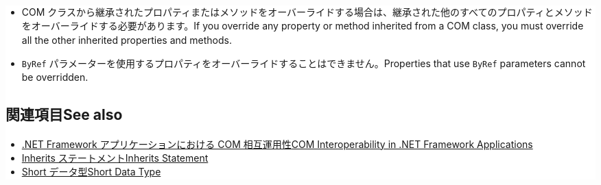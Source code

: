 - <span data-ttu-id="57fd4-161">COM クラスから継承されたプロパティまたはメソッドをオーバーライドする場合は、継承された他のすべてのプロパティとメソッドをオーバーライドする必要があります。</span><span class="sxs-lookup"><span data-stu-id="57fd4-161">If you override any property or method inherited from a COM class, you must override all the other inherited properties and methods.</span></span>

- <span data-ttu-id="57fd4-162">`ByRef` パラメーターを使用するプロパティをオーバーライドすることはできません。</span><span class="sxs-lookup"><span data-stu-id="57fd4-162">Properties that use `ByRef` parameters cannot be overridden.</span></span>

## <a name="see-also"></a><span data-ttu-id="57fd4-163">関連項目</span><span class="sxs-lookup"><span data-stu-id="57fd4-163">See also</span></span>

- [<span data-ttu-id="57fd4-164">.NET Framework アプリケーションにおける COM 相互運用性</span><span class="sxs-lookup"><span data-stu-id="57fd4-164">COM Interoperability in .NET Framework Applications</span></span>](com-interoperability-in-net-framework-applications.md)
- [<span data-ttu-id="57fd4-165">Inherits ステートメント</span><span class="sxs-lookup"><span data-stu-id="57fd4-165">Inherits Statement</span></span>](../../language-reference/statements/inherits-statement.md)
- [<span data-ttu-id="57fd4-166">Short データ型</span><span class="sxs-lookup"><span data-stu-id="57fd4-166">Short Data Type</span></span>](../../language-reference/data-types/short-data-type.md)
